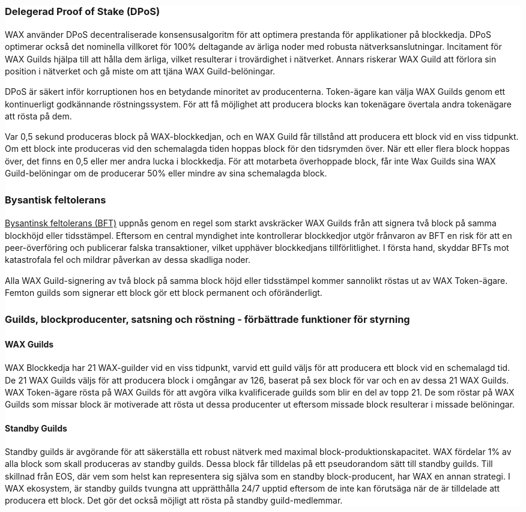 
<a id="markdown-delegated-proof-of-stake-dpos" name="delegated-proof-of-stake-dpos"></a>

### Delegerad Proof of Stake (DPoS)
WAX använder DPoS decentraliserade konsensusalgoritm för att optimera prestanda för applikationer på blockkedja. DPoS optimerar också det nominella villkoret för 100% deltagande av ärliga noder med robusta nätverksanslutningar. Incitament för WAX Guilds hjälpa till att hålla dem ärliga, vilket resulterar i trovärdighet i nätverket. Annars riskerar WAX Guild att förlora sin position i nätverket och gå miste om att tjäna WAX Guild-belöningar. 

DPoS är säkert inför korruptionen hos en betydande minoritet av producenterna. Token-ägare kan välja WAX Guilds genom ett kontinuerligt godkännande röstningssystem. För att få möjlighet att producera blocks kan tokenägare övertala andra tokenägare att rösta på dem.

Var 0,5 sekund produceras block på WAX-blockkedjan, och en WAX Guild får tillstånd att producera ett block vid en viss tidpunkt. Om ett block inte produceras vid den schemalagda tiden hoppas block för den tidsrymden över. När ett eller flera block hoppas över, det finns en 0,5 eller mer andra lucka i blockkedja. För att motarbeta överhoppade block, får inte Wax Guilds sina WAX Guild-belöningar om de producerar 50% eller mindre av sina schemalagda block.


<a id="markdown-byzantine-fault-tolerance" name="byzantine-fault-tolerance"></a>

### Bysantisk feltolerans
[Bysantinsk feltolerans (BFT)](https://en.wikipedia.org/wiki/Byzantine_fault) uppnås genom en regel som starkt avskräcker WAX Guilds från att signera två block på samma blockhöjd eller tidsstämpel. Eftersom en central myndighet inte kontrollerar blockkedjor utgör frånvaron av BFT en risk för att en peer-överföring och publicerar falska transaktioner, vilket upphäver blockkedjans tillförlitlighet. I första hand, skyddar BFTs mot katastrofala fel och mildrar påverkan av dessa skadliga noder.

Alla WAX Guild-signering av två block på samma block höjd eller tidsstämpel kommer sannolikt röstas ut av WAX Token-ägare. Femton guilds som signerar ett block gör ett block permanent och oföränderligt.


<a id="markdown-guilds-block-producers-staking-and-voting---enhanced-governance-features" name="guilds-block-producers-staking-and-voting---enhanced-governance-features"></a>

### Guilds, blockproducenter, satsning och röstning - förbättrade funktioner för styrning


<a id="markdown-wax-guilds" name="wax-guilds"></a>

#### WAX Guilds
WAX Blockkedja har 21 WAX-guilder vid en viss tidpunkt, varvid ett guild väljs för att producera ett block vid en schemalagd tid. De 21 WAX Guilds väljs för att producera block i omgångar av 126, baserat på sex block för var och en av dessa 21 WAX Guilds. WAX Token-ägare rösta på WAX Guilds för att avgöra vilka kvalificerade guilds som blir en del av topp 21. De som röstar på WAX Guilds som missar block är motiverade att rösta ut dessa producenter ut eftersom missade block resulterar i missade belöningar.



<a id="markdown-standby-guilds" name="standby-guilds"></a>

#### Standby Guilds
Standby guilds är avgörande för att säkerställa ett robust nätverk med maximal block-produktionskapacitet. WAX fördelar 1% av alla block som skall produceras av standby guilds. Dessa block får tilldelas på ett pseudorandom sätt till standby guilds. Till skillnad från EOS, där vem som helst kan representera sig själva som en standby block-producent, har WAX en annan strategi. I WAX ekosystem, är standby guilds  tvungna att upprätthålla 24/7 upptid eftersom de inte kan förutsäga när de är tilldelade att producera ett block. Det gör det också möjligt att rösta på standby guild-medlemmar.
